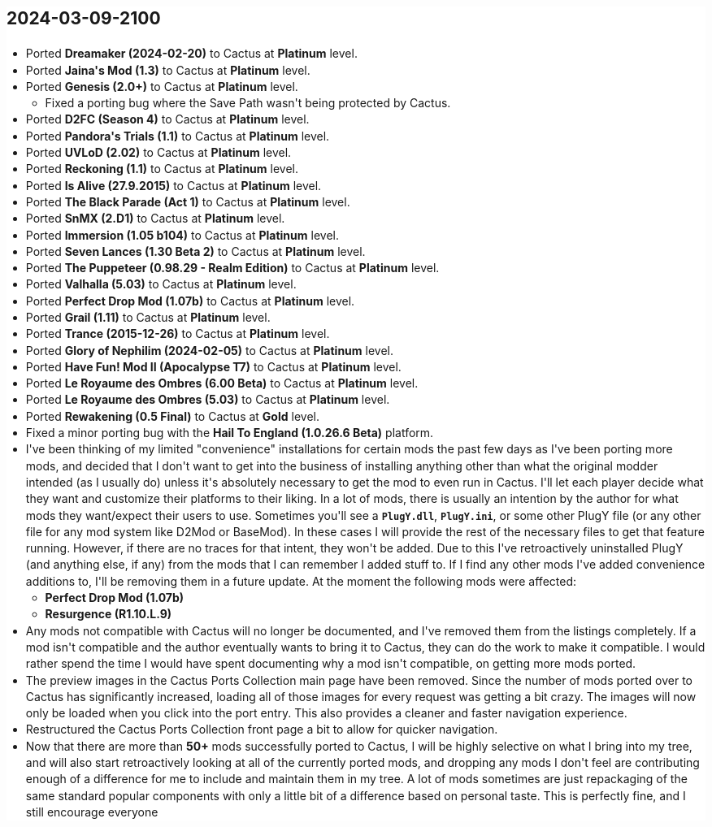 ## 2024-03-09-2100

- Ported **Dreamaker (2024-02-20)** to Cactus at **Platinum** level.
- Ported **Jaina's Mod (1.3)** to Cactus at **Platinum** level.
- Ported **Genesis (2.0+)** to Cactus at **Platinum** level.
	- Fixed a porting bug where the Save Path wasn't being protected by Cactus.
- Ported **D2FC (Season 4)** to Cactus at **Platinum** level.
- Ported **Pandora's Trials (1.1)** to Cactus at **Platinum** level.
- Ported **UVLoD (2.02)** to Cactus at **Platinum** level.
- Ported **Reckoning (1.1)** to Cactus at **Platinum** level.
- Ported **Is Alive (27.9.2015)** to Cactus at **Platinum** level.
- Ported **The Black Parade (Act 1)** to Cactus at **Platinum** level.
- Ported **SnMX (2.D1)** to Cactus at **Platinum** level.
- Ported **Immersion (1.05 b104)** to Cactus at **Platinum** level.
- Ported **Seven Lances (1.30 Beta 2)** to Cactus at **Platinum** level.
- Ported **The Puppeteer (0.98.29 - Realm Edition)** to Cactus at **Platinum**
  level.
- Ported **Valhalla (5.03)** to Cactus at **Platinum** level.
- Ported **Perfect Drop Mod (1.07b)** to Cactus at **Platinum** level.
- Ported **Grail (1.11)** to Cactus at **Platinum** level.
- Ported **Trance (2015-12-26)** to Cactus at **Platinum** level.
- Ported **Glory of Nephilim (2024-02-05)** to Cactus at **Platinum** level.
- Ported **Have Fun! Mod II (Apocalypse T7)** to Cactus at **Platinum** level.
- Ported **Le Royaume des Ombres (6.00 Beta)** to Cactus at **Platinum** level.
- Ported **Le Royaume des Ombres (5.03)** to Cactus at **Platinum** level.
- Ported **Rewakening (0.5 Final)** to Cactus at **Gold** level.
- Fixed a minor porting bug with the **Hail To England (1.0.26.6 Beta)** platform.
- I've been thinking of my limited "convenience" installations for certain mods
  the past few days as I've been porting more mods, and decided that I don't want
  to get into the business of installing anything other than what the original
  modder intended (as I usually do) unless it's absolutely necessary to get
  the mod to even run in Cactus. I'll let each player decide what they want and
  customize their platforms to their liking. In a lot of mods, there is usually
  an intention by the author for what mods they want/expect their users to use.
  Sometimes you'll see a **`PlugY.dll`**, **`PlugY.ini`**, or some other PlugY
  file (or any other file for any mod system like D2Mod or BaseMod). In these
  cases I will provide the rest of the necessary files to get that feature
  running. However, if there are no traces for that intent, they won't be added.
  Due to this I've retroactively uninstalled PlugY (and anything else, if any)
  from the mods that I can remember I added stuff to. If I find any other mods
  I've added convenience additions to, I'll be removing them in a future update.
  At the moment the following mods were affected:
  	- **Perfect Drop Mod (1.07b)**
	- **Resurgence (R1.10.L.9)**
- Any mods not compatible with Cactus will no longer be documented, and I've
  removed them from the listings completely. If a mod isn't compatible and the
  author eventually wants to bring it to Cactus, they can do the work to make
  it compatible. I would rather spend the time I would have spent documenting
  why a mod isn't compatible, on getting more mods ported.
- The preview images in the Cactus Ports Collection main page have been removed.
  Since the number of mods ported over to Cactus has significantly increased,
  loading all of those images for every request was getting a bit crazy. The
  images will now only be loaded when you click into the port entry. This also
  provides a cleaner and faster navigation experience.
- Restructured the Cactus Ports Collection front page a bit to allow for quicker
  navigation.
- Now that there are more than **50+** mods successfully ported to Cactus, I
  will be highly selective on what I bring into my tree, and will also start
  retroactively looking at all of the currently ported mods, and dropping any
  mods I don't feel are contributing enough of a difference for me to include
  and maintain them in my tree. A lot of mods sometimes are just repackaging of
  the same standard popular components with only a little bit of a difference
  based on personal taste. This is perfectly fine, and I still encourage everyone